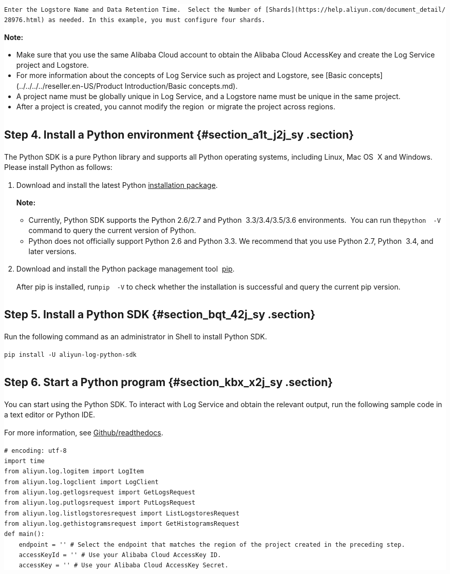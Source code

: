     Enter the Logstore Name and Data Retention Time.  Select the Number of [Shards](https://help.aliyun.com/document_detail/28976.html) as needed. In this example, you must configure four shards.


**Note:** 

-   Make sure that you use the same Alibaba Cloud account to obtain the Alibaba Cloud AccessKey and create the Log Service project and Logstore.
-   For more information about the concepts of Log Service such as project and Logstore, see [Basic concepts](../../../../reseller.en-US/Product Introduction/Basic concepts.md).
-   A project name must be globally unique in Log Service, and a Logstore name must be unique in the same project.
-   After a project is created, you cannot modify the region  or migrate the project across regions.

## Step 4. Install a Python environment {#section_a1t_j2j_sy .section}

The Python SDK is a pure Python library and supports all Python operating systems, including Linux, Mac OS  X and Windows. Please install Python as follows:

1.  Download and install the latest Python [installation package](https://www.python.org/downloads/).

    **Note:** 

    -   Currently, Python SDK supports the Python 2.6/2.7 and Python  3.3/3.4/3.5/3.6 environments.  You can run the`python  -V`command to query the current version of Python.
    -   Python does not officially support Python 2.6 and Python 3.3. We recommend that you use Python 2.7, Python  3.4, and later versions.
2.  Download and install the Python package management tool  [pip](https://pip.pypa.io/en/latest/installing.html).

    After pip is installed, run`pip  -V` to check whether the installation is successful and query the current pip version. 


## Step 5. Install a Python SDK {#section_bqt_42j_sy .section}

Run the following command as an administrator in Shell to install Python SDK.

```
pip install -U aliyun-log-python-sdk
```

## Step 6. Start a Python program {#section_kbx_x2j_sy .section}

You can start using the Python SDK. To interact with Log Service and obtain the relevant output, run the following sample code in a text editor or Python IDE.

For more information, see [Github/readthedocs](http://aliyun-log-python-sdk.readthedocs.io/).

```
# encoding: utf-8
import time
from aliyun.log.logitem import LogItem
from aliyun.log.logclient import LogClient
from aliyun.log.getlogsrequest import GetLogsRequest
from aliyun.log.putlogsrequest import PutLogsRequest
from aliyun.log.listlogstoresrequest import ListLogstoresRequest
from aliyun.log.gethistogramsrequest import GetHistogramsRequest
def main():
    endpoint = '' # Select the endpoint that matches the region of the project created in the preceding step.
    accessKeyId = '' # Use your Alibaba Cloud AccessKey ID.
    accessKey = '' # Use your Alibaba Cloud AccessKey Secret.
```